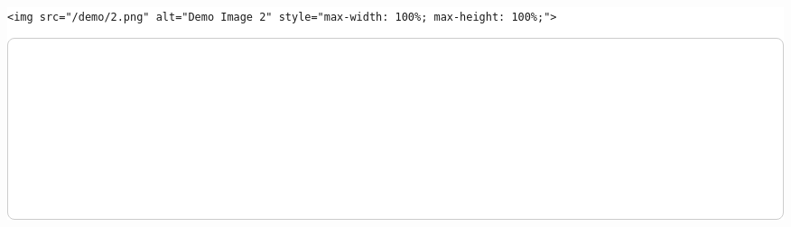     <img src="/demo/2.png" alt="Demo Image 2" style="max-width: 100%; max-height: 100%;">
  </div>
  <div style="display: flex; justify-content: center; align-items: center; overflow: hidden; height: 200px; border: 1px solid #ccc; border-radius: 8px;">